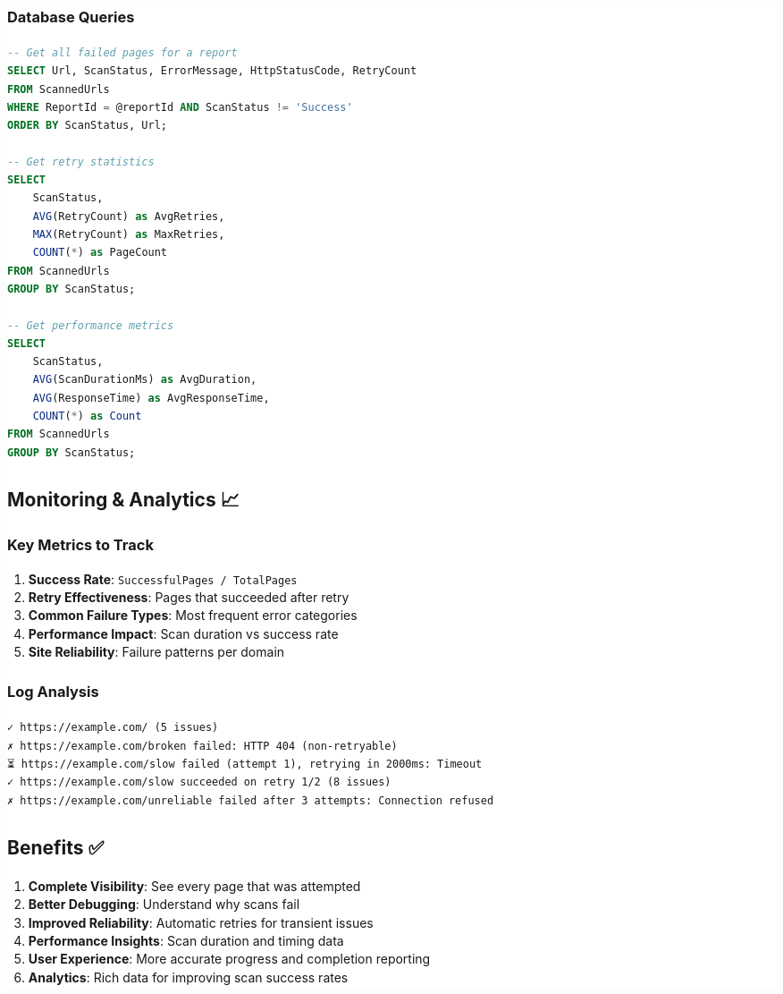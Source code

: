 ```csharp
```

### Database Queries
```sql
-- Get all failed pages for a report
SELECT Url, ScanStatus, ErrorMessage, HttpStatusCode, RetryCount
FROM ScannedUrls 
WHERE ReportId = @reportId AND ScanStatus != 'Success'
ORDER BY ScanStatus, Url;

-- Get retry statistics
SELECT 
    ScanStatus,
    AVG(RetryCount) as AvgRetries,
    MAX(RetryCount) as MaxRetries,
    COUNT(*) as PageCount
FROM ScannedUrls
GROUP BY ScanStatus;

-- Get performance metrics
SELECT 
    ScanStatus,
    AVG(ScanDurationMs) as AvgDuration,
    AVG(ResponseTime) as AvgResponseTime,
    COUNT(*) as Count
FROM ScannedUrls
GROUP BY ScanStatus;
```

## Monitoring & Analytics 📈

### Key Metrics to Track
1. **Success Rate**: `SuccessfulPages / TotalPages`
2. **Retry Effectiveness**: Pages that succeeded after retry
3. **Common Failure Types**: Most frequent error categories
4. **Performance Impact**: Scan duration vs success rate
5. **Site Reliability**: Failure patterns per domain

### Log Analysis
```
✓ https://example.com/ (5 issues)
✗ https://example.com/broken failed: HTTP 404 (non-retryable)
⏳ https://example.com/slow failed (attempt 1), retrying in 2000ms: Timeout
✓ https://example.com/slow succeeded on retry 1/2 (8 issues)
✗ https://example.com/unreliable failed after 3 attempts: Connection refused
```

## Benefits ✅

1. **Complete Visibility**: See every page that was attempted
2. **Better Debugging**: Understand why scans fail  
3. **Improved Reliability**: Automatic retries for transient issues
4. **Performance Insights**: Scan duration and timing data
5. **User Experience**: More accurate progress and completion reporting
6. **Analytics**: Rich data for improving scan success rates
